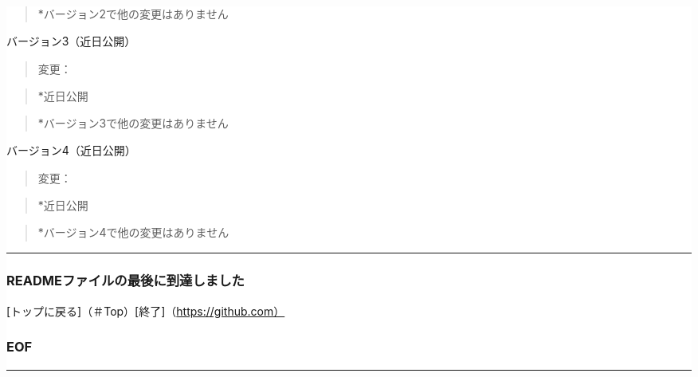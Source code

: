 > *バージョン2で他の変更はありません

バージョン3（近日公開）

>変更：

> *近日公開

> *バージョン3で他の変更はありません

バージョン4（近日公開）

>変更：

> *近日公開

> *バージョン4で他の変更はありません

***

### READMEファイルの最後に到達しました

[トップに戻る]（＃Top）[終了]（https://github.com）

### EOF

***

